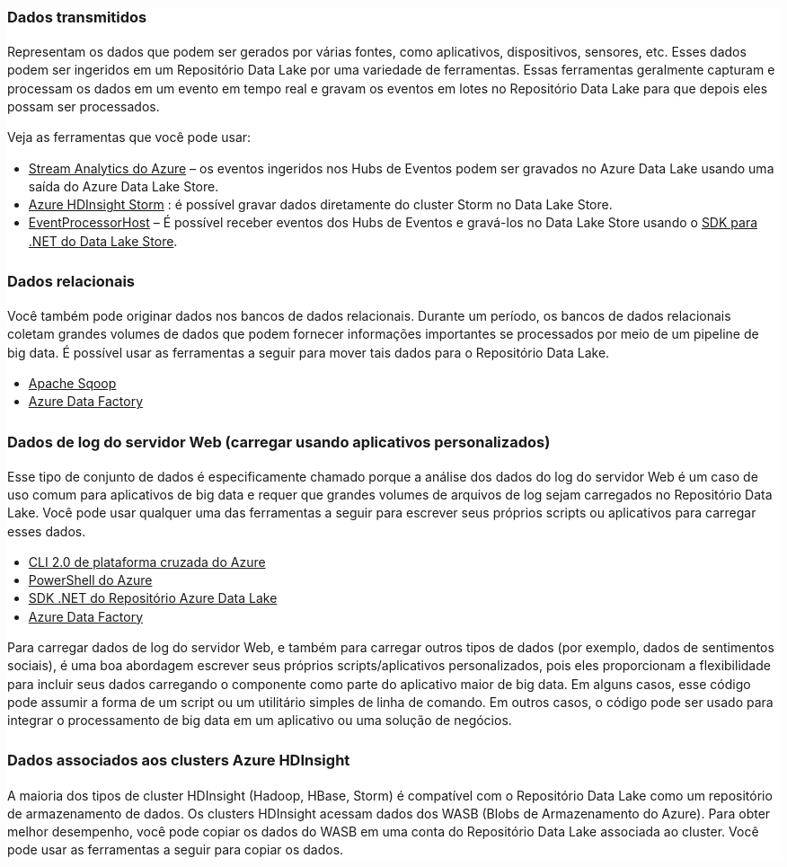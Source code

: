 ### <a name="streamed-data"></a>Dados transmitidos
Representam os dados que podem ser gerados por várias fontes, como aplicativos, dispositivos, sensores, etc. Esses dados podem ser ingeridos em um Repositório Data Lake por uma variedade de ferramentas. Essas ferramentas geralmente capturam e processam os dados em um evento em tempo real e gravam os eventos em lotes no Repositório Data Lake para que depois eles possam ser processados.

Veja as ferramentas que você pode usar:

* [Stream Analytics do Azure](../stream-analytics/stream-analytics-data-lake-output.md) – os eventos ingeridos nos Hubs de Eventos podem ser gravados no Azure Data Lake usando uma saída do Azure Data Lake Store.
* [Azure HDInsight Storm](../hdinsight/storm/apache-storm-write-data-lake-store.md) : é possível gravar dados diretamente do cluster Storm no Data Lake Store.
* [EventProcessorHost](../event-hubs/event-hubs-dotnet-standard-getstarted-receive-eph.md) – É possível receber eventos dos Hubs de Eventos e gravá-los no Data Lake Store usando o [SDK para .NET do Data Lake Store](data-lake-store-get-started-net-sdk.md).

### <a name="relational-data"></a>Dados relacionais
Você também pode originar dados nos bancos de dados relacionais. Durante um período, os bancos de dados relacionais coletam grandes volumes de dados que podem fornecer informações importantes se processados por meio de um pipeline de big data. É possível usar as ferramentas a seguir para mover tais dados para o Repositório Data Lake.

* [Apache Sqoop](data-lake-store-data-transfer-sql-sqoop.md)
* [Azure Data Factory](../data-factory/copy-activity-overview.md)

### <a name="web-server-log-data-upload-using-custom-applications"></a>Dados de log do servidor Web (carregar usando aplicativos personalizados)
Esse tipo de conjunto de dados é especificamente chamado porque a análise dos dados do log do servidor Web é um caso de uso comum para aplicativos de big data e requer que grandes volumes de arquivos de log sejam carregados no Repositório Data Lake. Você pode usar qualquer uma das ferramentas a seguir para escrever seus próprios scripts ou aplicativos para carregar esses dados.

* [CLI 2.0 de plataforma cruzada do Azure](data-lake-store-get-started-cli-2.0.md)
* [PowerShell do Azure](data-lake-store-get-started-powershell.md)
* [SDK .NET do Repositório Azure Data Lake](data-lake-store-get-started-net-sdk.md)
* [Azure Data Factory](../data-factory/copy-activity-overview.md)

Para carregar dados de log do servidor Web, e também para carregar outros tipos de dados (por exemplo, dados de sentimentos sociais), é uma boa abordagem escrever seus próprios scripts/aplicativos personalizados, pois eles proporcionam a flexibilidade para incluir seus dados carregando o componente como parte do aplicativo maior de big data. Em alguns casos, esse código pode assumir a forma de um script ou um utilitário simples de linha de comando. Em outros casos, o código pode ser usado para integrar o processamento de big data em um aplicativo ou uma solução de negócios.

### <a name="data-associated-with-azure-hdinsight-clusters"></a>Dados associados aos clusters Azure HDInsight
A maioria dos tipos de cluster HDInsight (Hadoop, HBase, Storm) é compatível com o Repositório Data Lake como um repositório de armazenamento de dados. Os clusters HDInsight acessam dados dos WASB (Blobs de Armazenamento do Azure). Para obter melhor desempenho, você pode copiar os dados do WASB em uma conta do Repositório Data Lake associada ao cluster. Você pode usar as ferramentas a seguir para copiar os dados.
